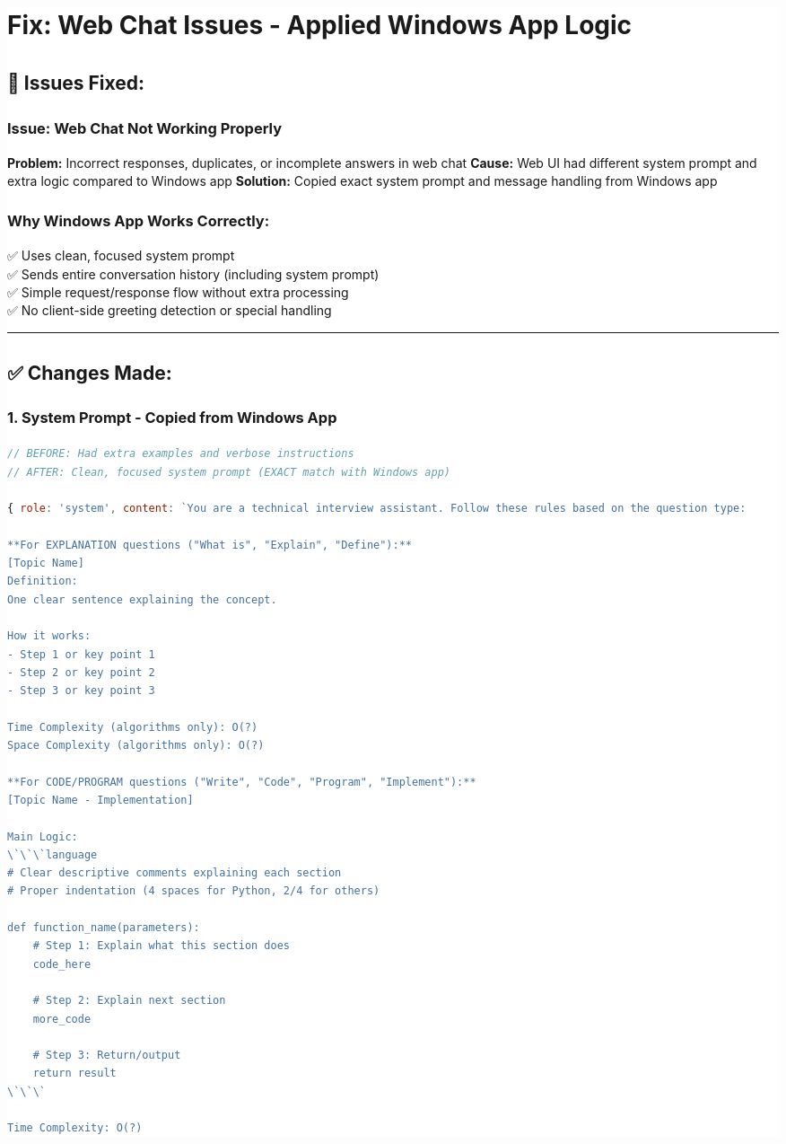 # Fix: Web Chat Issues - Applied Windows App Logic

## 🐛 **Issues Fixed:**

### **Issue: Web Chat Not Working Properly**
**Problem:** Incorrect responses, duplicates, or incomplete answers in web chat
**Cause:** Web UI had different system prompt and extra logic compared to Windows app
**Solution:** Copied exact system prompt and message handling from Windows app

### **Why Windows App Works Correctly:**
✅ Uses clean, focused system prompt  
✅ Sends entire conversation history (including system prompt)  
✅ Simple request/response flow without extra processing  
✅ No client-side greeting detection or special handling

---

## ✅ **Changes Made:**

### **1. System Prompt - Copied from Windows App**
```javascript
// BEFORE: Had extra examples and verbose instructions
// AFTER: Clean, focused system prompt (EXACT match with Windows app)

{ role: 'system', content: `You are a technical interview assistant. Follow these rules based on the question type:

**For EXPLANATION questions ("What is", "Explain", "Define"):**
[Topic Name]
Definition:
One clear sentence explaining the concept.

How it works:
- Step 1 or key point 1
- Step 2 or key point 2
- Step 3 or key point 3

Time Complexity (algorithms only): O(?)
Space Complexity (algorithms only): O(?)

**For CODE/PROGRAM questions ("Write", "Code", "Program", "Implement"):**
[Topic Name - Implementation]

Main Logic:
\`\`\`language
# Clear descriptive comments explaining each section
# Proper indentation (4 spaces for Python, 2/4 for others)

def function_name(parameters):
    # Step 1: Explain what this section does
    code_here
    
    # Step 2: Explain next section
    more_code
    
    # Step 3: Return/output
    return result
\`\`\`

Time Complexity: O(?)
```